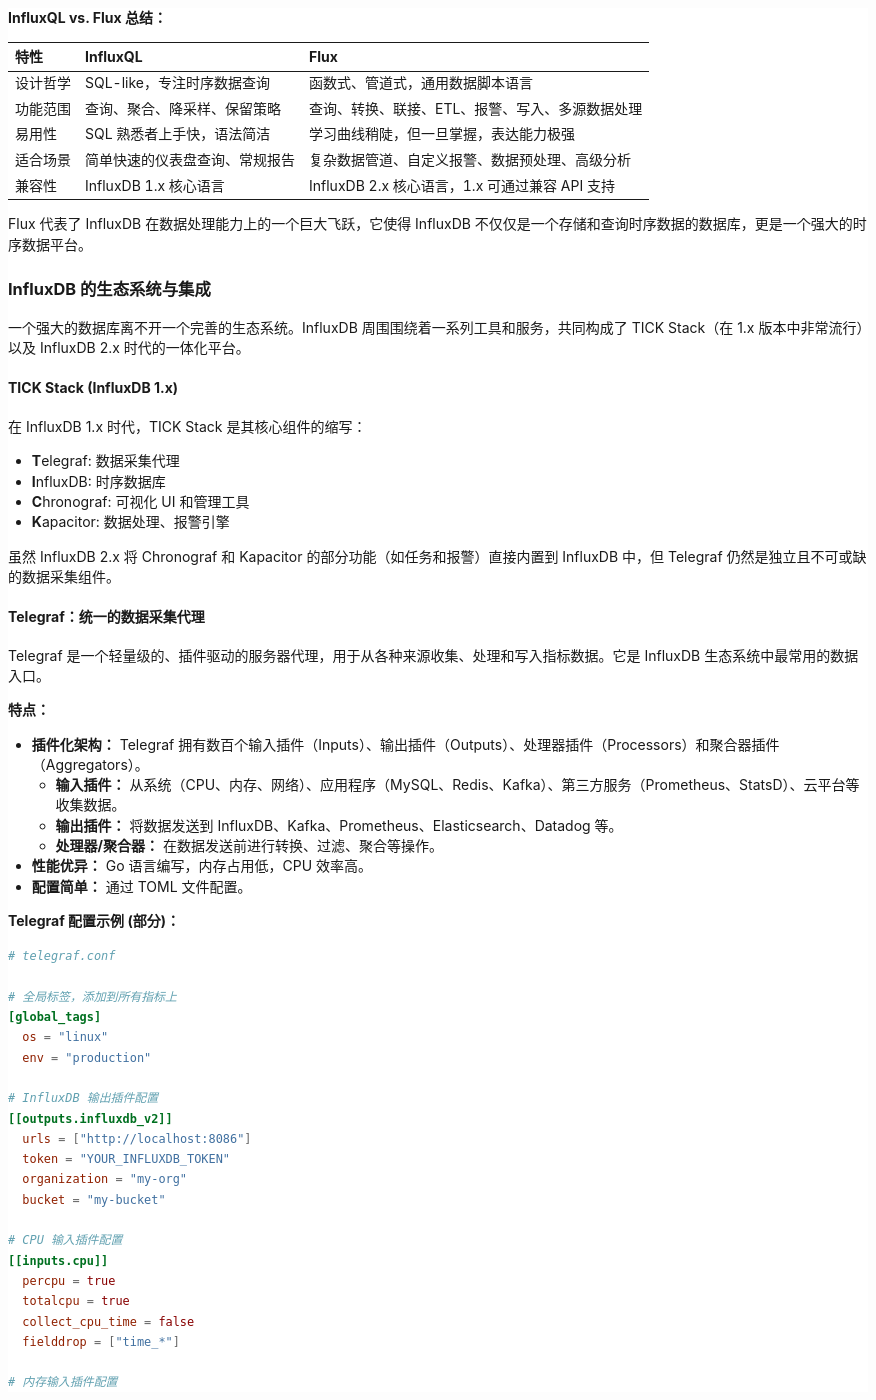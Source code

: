 **InfluxQL vs. Flux 总结：**

| 特性        | InfluxQL                                      | Flux                                                      |
| :---------- | :-------------------------------------------- | :-------------------------------------------------------- |
| 设计哲学    | SQL-like，专注时序数据查询                    | 函数式、管道式，通用数据脚本语言                          |
| 功能范围    | 查询、聚合、降采样、保留策略                  | 查询、转换、联接、ETL、报警、写入、多源数据处理           |
| 易用性      | SQL 熟悉者上手快，语法简洁                    | 学习曲线稍陡，但一旦掌握，表达能力极强                    |
| 适合场景    | 简单快速的仪表盘查询、常规报告                | 复杂数据管道、自定义报警、数据预处理、高级分析            |
| 兼容性      | InfluxDB 1.x 核心语言                         | InfluxDB 2.x 核心语言，1.x 可通过兼容 API 支持            |

Flux 代表了 InfluxDB 在数据处理能力上的一个巨大飞跃，它使得 InfluxDB 不仅仅是一个存储和查询时序数据的数据库，更是一个强大的时序数据平台。

### InfluxDB 的生态系统与集成

一个强大的数据库离不开一个完善的生态系统。InfluxDB 周围围绕着一系列工具和服务，共同构成了 TICK Stack（在 1.x 版本中非常流行）以及 InfluxDB 2.x 时代的一体化平台。

#### TICK Stack (InfluxDB 1.x)

在 InfluxDB 1.x 时代，TICK Stack 是其核心组件的缩写：
*   **T**elegraf: 数据采集代理
*   **I**nfluxDB: 时序数据库
*   **C**hronograf: 可视化 UI 和管理工具
*   **K**apacitor: 数据处理、报警引擎

虽然 InfluxDB 2.x 将 Chronograf 和 Kapacitor 的部分功能（如任务和报警）直接内置到 InfluxDB 中，但 Telegraf 仍然是独立且不可或缺的数据采集组件。

#### Telegraf：统一的数据采集代理

Telegraf 是一个轻量级的、插件驱动的服务器代理，用于从各种来源收集、处理和写入指标数据。它是 InfluxDB 生态系统中最常用的数据入口。

**特点：**
*   **插件化架构：** Telegraf 拥有数百个输入插件（Inputs）、输出插件（Outputs）、处理器插件（Processors）和聚合器插件（Aggregators）。
    *   **输入插件：** 从系统（CPU、内存、网络）、应用程序（MySQL、Redis、Kafka）、第三方服务（Prometheus、StatsD）、云平台等收集数据。
    *   **输出插件：** 将数据发送到 InfluxDB、Kafka、Prometheus、Elasticsearch、Datadog 等。
    *   **处理器/聚合器：** 在数据发送前进行转换、过滤、聚合等操作。
*   **性能优异：** Go 语言编写，内存占用低，CPU 效率高。
*   **配置简单：** 通过 TOML 文件配置。

**Telegraf 配置示例 (部分)：**
```toml
# telegraf.conf

# 全局标签，添加到所有指标上
[global_tags]
  os = "linux"
  env = "production"

# InfluxDB 输出插件配置
[[outputs.influxdb_v2]]
  urls = ["http://localhost:8086"]
  token = "YOUR_INFLUXDB_TOKEN"
  organization = "my-org"
  bucket = "my-bucket"

# CPU 输入插件配置
[[inputs.cpu]]
  percpu = true
  totalcpu = true
  collect_cpu_time = false
  fielddrop = ["time_*"]

# 内存输入插件配置
```